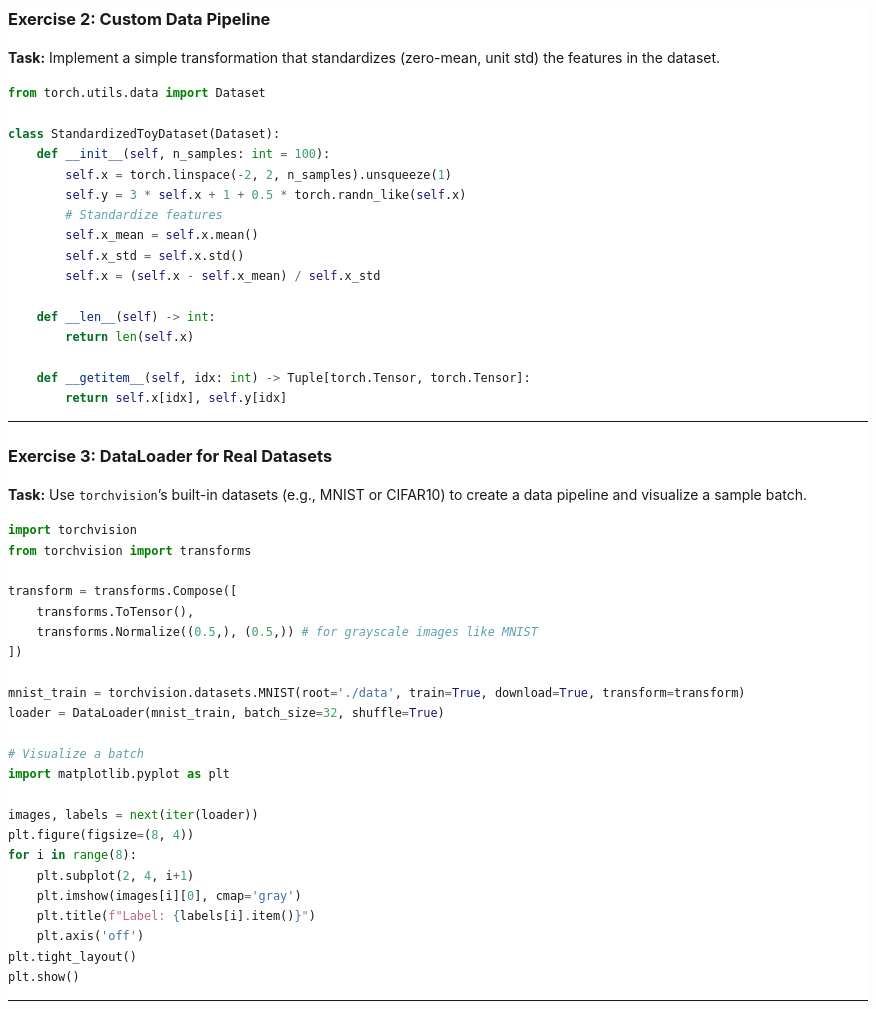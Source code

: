 
### Exercise 2: Custom Data Pipeline

**Task:** Implement a simple transformation that standardizes (zero-mean, unit std) the features in the dataset.

```python
from torch.utils.data import Dataset

class StandardizedToyDataset(Dataset):
    def __init__(self, n_samples: int = 100):
        self.x = torch.linspace(-2, 2, n_samples).unsqueeze(1)
        self.y = 3 * self.x + 1 + 0.5 * torch.randn_like(self.x)
        # Standardize features
        self.x_mean = self.x.mean()
        self.x_std = self.x.std()
        self.x = (self.x - self.x_mean) / self.x_std

    def __len__(self) -> int:
        return len(self.x)

    def __getitem__(self, idx: int) -> Tuple[torch.Tensor, torch.Tensor]:
        return self.x[idx], self.y[idx]
```

---

### Exercise 3: DataLoader for Real Datasets

**Task:** Use `torchvision`’s built-in datasets (e.g., MNIST or CIFAR10) to create a data pipeline and visualize a sample batch.

```python
import torchvision
from torchvision import transforms

transform = transforms.Compose([
    transforms.ToTensor(),
    transforms.Normalize((0.5,), (0.5,)) # for grayscale images like MNIST
])

mnist_train = torchvision.datasets.MNIST(root='./data', train=True, download=True, transform=transform)
loader = DataLoader(mnist_train, batch_size=32, shuffle=True)

# Visualize a batch
import matplotlib.pyplot as plt

images, labels = next(iter(loader))
plt.figure(figsize=(8, 4))
for i in range(8):
    plt.subplot(2, 4, i+1)
    plt.imshow(images[i][0], cmap='gray')
    plt.title(f"Label: {labels[i].item()}")
    plt.axis('off')
plt.tight_layout()
plt.show()
```

---